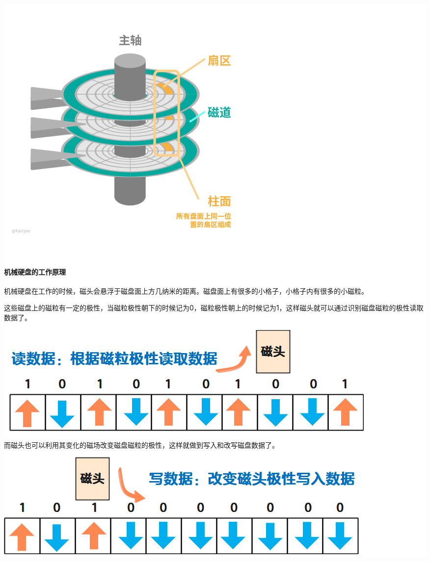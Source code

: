 <img src="/img/linux/hhd-9.jpeg"  alt="hhd" />

#### 机械硬盘的工作原理

机械硬盘在工作的时候，磁头会悬浮于磁盘面上方几纳米的距离。磁盘面上有很多的小格子，小格子内有很多的小磁粒。

这些磁盘上的磁粒有一定的极性，当磁粒极性朝下的时候记为0，磁粒极性朝上的时候记为1，这样磁头就可以通过识别磁盘磁粒的极性读取数据了。

<img src="/img/linux/hhd-10.png"  alt="hhd" />    

而磁头也可以利用其变化的磁场改变磁盘磁粒的极性，这样就做到写入和改写磁盘数据了。

<img src="/img/linux/hhd-11.png"  alt="hhd" />  
